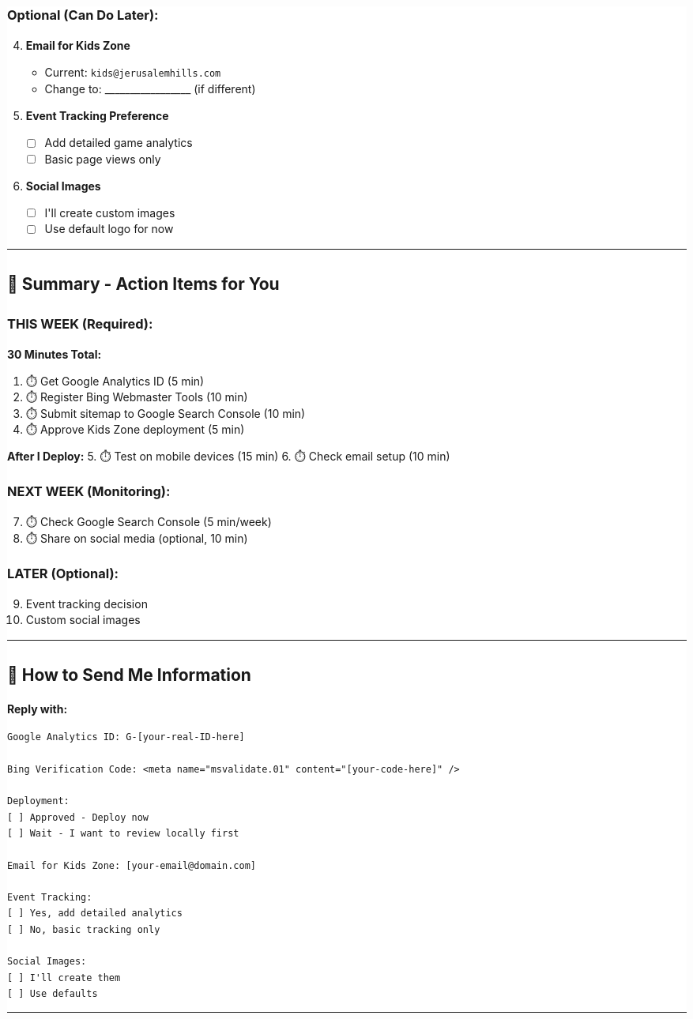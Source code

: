 ### Optional (Can Do Later):
4. **Email for Kids Zone**
   - Current: `kids@jerusalemhills.com`
   - Change to: _________________ (if different)

5. **Event Tracking Preference**
   - [ ] Add detailed game analytics
   - [ ] Basic page views only

6. **Social Images**
   - [ ] I'll create custom images
   - [ ] Use default logo for now

---

## 🎯 Summary - Action Items for You

### THIS WEEK (Required):

**30 Minutes Total:**
1. ⏱️ Get Google Analytics ID (5 min)
2. ⏱️ Register Bing Webmaster Tools (10 min)
3. ⏱️ Submit sitemap to Google Search Console (10 min)
4. ⏱️ Approve Kids Zone deployment (5 min)

**After I Deploy:**
5. ⏱️ Test on mobile devices (15 min)
6. ⏱️ Check email setup (10 min)

### NEXT WEEK (Monitoring):
7. ⏱️ Check Google Search Console (5 min/week)
8. ⏱️ Share on social media (optional, 10 min)

### LATER (Optional):
9. Event tracking decision
10. Custom social images

---

## 📝 How to Send Me Information

**Reply with:**

```
Google Analytics ID: G-[your-real-ID-here]

Bing Verification Code: <meta name="msvalidate.01" content="[your-code-here]" />

Deployment:
[ ] Approved - Deploy now
[ ] Wait - I want to review locally first

Email for Kids Zone: [your-email@domain.com]

Event Tracking:
[ ] Yes, add detailed analytics
[ ] No, basic tracking only

Social Images:
[ ] I'll create them
[ ] Use defaults
```

---